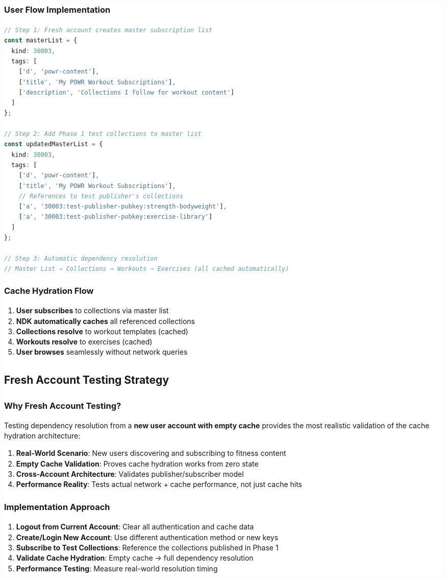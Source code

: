 ### User Flow Implementation
```typescript
// Step 1: Fresh account creates master subscription list
const masterList = {
  kind: 30003,
  tags: [
    ['d', 'powr-content'],
    ['title', 'My POWR Workout Subscriptions'],
    ['description', 'Collections I follow for workout content']
  ]
};

// Step 2: Add Phase 1 test collections to master list
const updatedMasterList = {
  kind: 30003,
  tags: [
    ['d', 'powr-content'],
    ['title', 'My POWR Workout Subscriptions'],
    // References to test publisher's collections
    ['a', '30003:test-publisher-pubkey:strength-bodyweight'],
    ['a', '30003:test-publisher-pubkey:exercise-library']
  ]
};

// Step 3: Automatic dependency resolution
// Master List → Collections → Workouts → Exercises (all cached automatically)
```

### Cache Hydration Flow
1. **User subscribes** to collections via master list
2. **NDK automatically caches** all referenced collections
3. **Collections resolve** to workout templates (cached)
4. **Workouts resolve** to exercises (cached)
5. **User browses** seamlessly without network queries

## Fresh Account Testing Strategy

### Why Fresh Account Testing?
Testing dependency resolution from a **new user account with empty cache** provides the most realistic validation of the cache hydration architecture:

1. **Real-World Scenario**: New users discovering and subscribing to fitness content
2. **Empty Cache Validation**: Proves cache hydration works from zero state
3. **Cross-Account Architecture**: Validates publisher/subscriber model
4. **Performance Reality**: Tests actual network + cache performance, not just cache hits

### Implementation Approach
1. **Logout from Current Account**: Clear all authentication and cache data
2. **Create/Login New Account**: Use different authentication method or new keys
3. **Subscribe to Test Collections**: Reference the collections published in Phase 1
4. **Validate Cache Hydration**: Empty cache → full dependency resolution
5. **Performance Testing**: Measure real-world resolution timing
